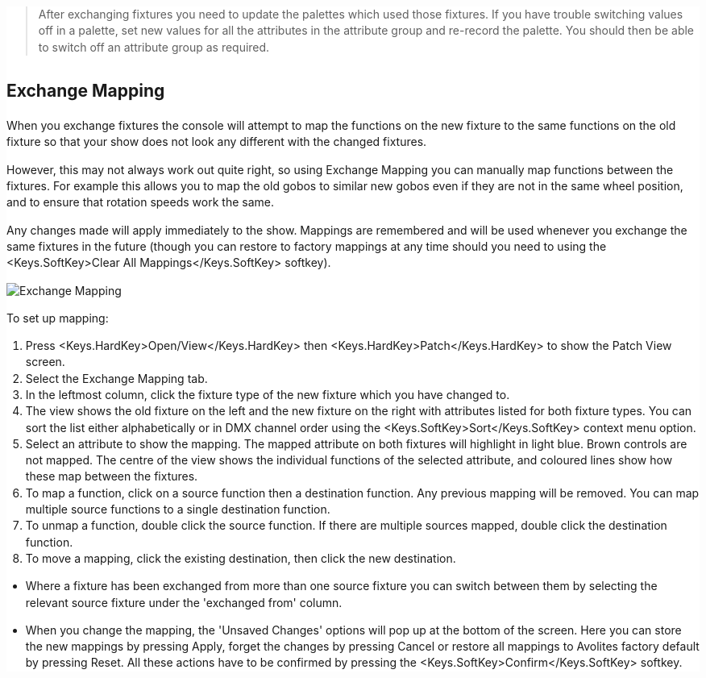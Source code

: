 > After exchanging fixtures you need to update the palettes which used those fixtures. If you have trouble switching values off in a palette, set new values for all the attributes in the attribute group and re-record the palette. You should then be able to switch off an attribute group as required.

## Exchange Mapping

When you exchange fixtures the console will attempt to map the functions
on the new fixture to the same functions on the old fixture so that your
show does not look any different with the changed fixtures.

However, this may not always work out quite right, so using Exchange
Mapping you can manually map functions between the fixtures. For example
this allows you to map the old gobos to similar new gobos even if they
are not in the same wheel position, and to ensure that rotation speeds
work the same.

Any changes made will apply immediately to the show. Mappings are
remembered and will be used whenever you exchange the same fixtures in
the future (though you can restore to factory mappings at any time
should you need to using the <Keys.SoftKey>Clear All Mappings</Keys.SoftKey> softkey).

![Exchange Mapping](/docs/images/Exchange-Mapping.png)

To set up mapping:

1. Press <Keys.HardKey>Open/View</Keys.HardKey> then <Keys.HardKey>Patch</Keys.HardKey> to show the Patch View screen.
2. Select the Exchange Mapping tab.
3. In the leftmost column, click the fixture type of the new fixture
which you have changed to.
4. The view shows the old fixture on the left and the new fixture on
the right with attributes listed for both fixture types. You can sort
the list either alphabetically or in DMX channel order using the <Keys.SoftKey>Sort</Keys.SoftKey> context menu option.
5. Select an attribute to show the mapping. The mapped attribute on
both fixtures will highlight in light blue. Brown controls are not
mapped. The centre of the view shows the individual functions of the
selected attribute, and coloured lines show how these map between the
fixtures.
6. To map a function, click on a source function then a destination
function. Any previous mapping will be removed. You can map multiple
source functions to a single destination function.
7. To unmap a function, double click the source function. If there are
multiple sources mapped, double click the destination function.
8. To move a mapping, click the existing destination, then click the
new destination.

-   Where a fixture has been exchanged from more than one source fixture
    you can switch between them by selecting the relevant source fixture
    under the \'exchanged from\' column.

-   When you change the mapping, the \'Unsaved Changes\' options will
    pop up at the bottom of the screen. Here you can store the new
    mappings by pressing Apply, forget the changes by pressing Cancel or
    restore all mappings to Avolites factory default by pressing Reset.
    All these actions have to be confirmed by pressing the <Keys.SoftKey>Confirm</Keys.SoftKey>
    softkey.
